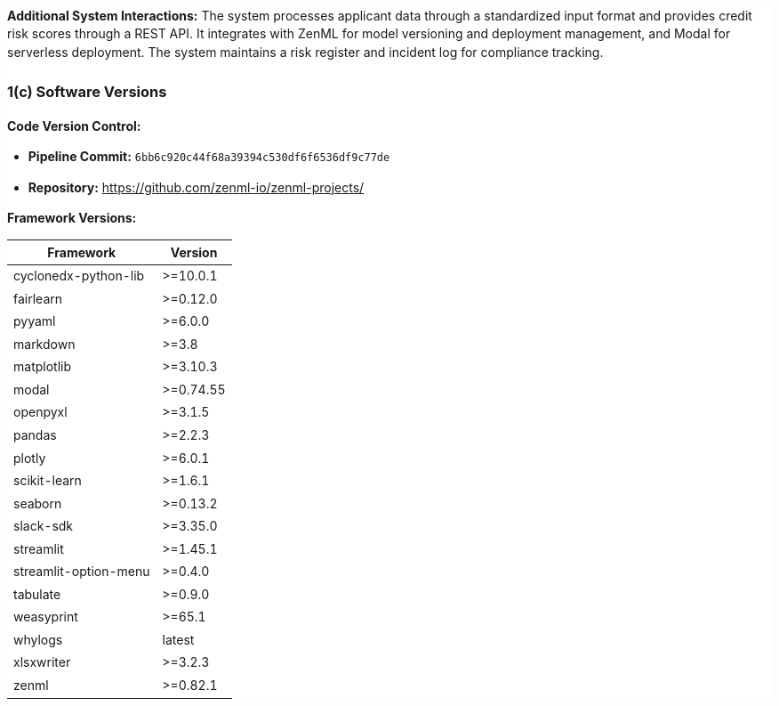 


**Additional System Interactions:**
The system processes applicant data through a standardized input format and provides credit risk scores through a REST API. It integrates with ZenML for model versioning and deployment management, and Modal for serverless deployment. The system maintains a risk register and incident log for compliance tracking.

### 1(c) Software Versions


**Code Version Control:**
- **Pipeline Commit:** `6bb6c920c44f68a39394c530df6f6536df9c77de`

- **Repository:** https://github.com/zenml-io/zenml-projects/





**Framework Versions:**

| Framework | Version |
|-----------|---------|
| cyclonedx-python-lib | >=10.0.1 |
| fairlearn | >=0.12.0 |
| pyyaml | >=6.0.0 |
| markdown | >=3.8 |
| matplotlib | >=3.10.3 |
| modal | >=0.74.55 |
| openpyxl | >=3.1.5 |
| pandas | >=2.2.3 |
| plotly | >=6.0.1 |
| scikit-learn | >=1.6.1 |
| seaborn | >=0.13.2 |
| slack-sdk | >=3.35.0 |
| streamlit | >=1.45.1 |
| streamlit-option-menu | >=0.4.0 |
| tabulate | >=0.9.0 |
| weasyprint | >=65.1 |
| whylogs | latest |
| xlsxwriter | >=3.2.3 |
| zenml | >=0.82.1 |
